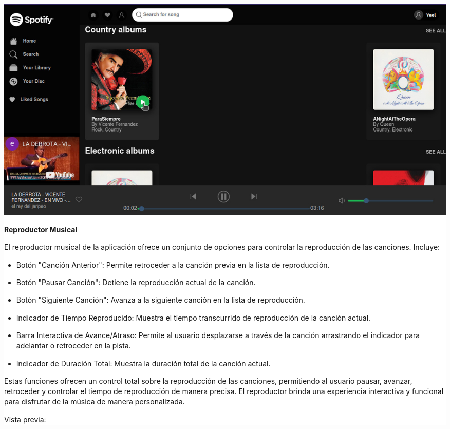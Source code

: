 ![](ImagenesREADME/Imagen9.jpg)

  

**Reproductor Musical**

  

El reproductor musical de la aplicación ofrece un conjunto de opciones para controlar la reproducción de las canciones. Incluye:

  

- Botón "Canción Anterior": Permite retroceder a la canción previa en la lista de reproducción.

- Botón "Pausar Canción": Detiene la reproducción actual de la canción.

- Botón "Siguiente Canción": Avanza a la siguiente canción en la lista de reproducción.

- Indicador de Tiempo Reproducido: Muestra el tiempo transcurrido de reproducción de la canción actual.

- Barra Interactiva de Avance/Atraso: Permite al usuario desplazarse a través de la canción arrastrando el indicador para adelantar o retroceder en la pista.

- Indicador de Duración Total: Muestra la duración total de la canción actual.

  

Estas funciones ofrecen un control total sobre la reproducción de las canciones, permitiendo al usuario pausar, avanzar, retroceder y controlar el tiempo de reproducción de manera precisa. El reproductor brinda una experiencia interactiva y funcional para disfrutar de la música de manera personalizada.

  

Vista previa:

  
